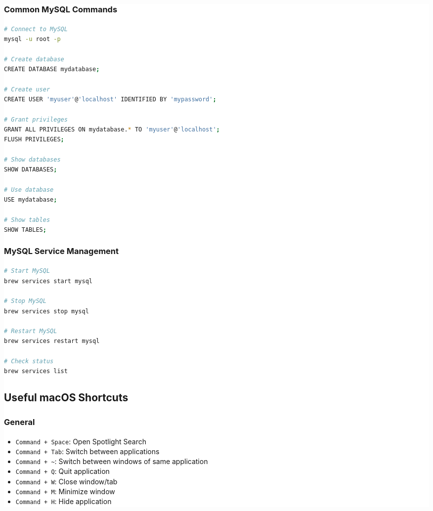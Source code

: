 ### Common MySQL Commands
```bash
# Connect to MySQL
mysql -u root -p

# Create database
CREATE DATABASE mydatabase;

# Create user
CREATE USER 'myuser'@'localhost' IDENTIFIED BY 'mypassword';

# Grant privileges
GRANT ALL PRIVILEGES ON mydatabase.* TO 'myuser'@'localhost';
FLUSH PRIVILEGES;

# Show databases
SHOW DATABASES;

# Use database
USE mydatabase;

# Show tables
SHOW TABLES;
```

### MySQL Service Management
```bash
# Start MySQL
brew services start mysql

# Stop MySQL
brew services stop mysql

# Restart MySQL
brew services restart mysql

# Check status
brew services list
```

## Useful macOS Shortcuts

### General
- `Command + Space`: Open Spotlight Search
- `Command + Tab`: Switch between applications
- `Command + ~`: Switch between windows of same application
- `Command + Q`: Quit application
- `Command + W`: Close window/tab
- `Command + M`: Minimize window
- `Command + H`: Hide application
